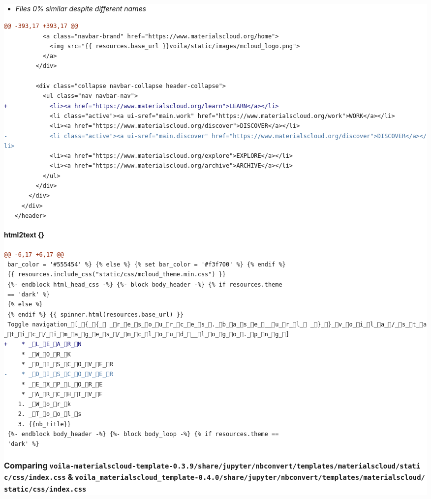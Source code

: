  * *Files 0% similar despite different names*

```diff
@@ -393,17 +393,17 @@
           <a class="navbar-brand" href="https://www.materialscloud.org/home">
             <img src="{{ resources.base_url }}voila/static/images/mcloud_logo.png">
           </a>
         </div>
 
         <div class="collapse navbar-collapse header-collapse">
           <ul class="nav navbar-nav">
+            <li><a href="https://www.materialscloud.org/learn">LEARN</a></li>
             <li class="active"><a ui-sref="main.work" href="https://www.materialscloud.org/work">WORK</a></li>
             <li><a href="https://www.materialscloud.org/discover">DISCOVER</a></li>
-            <li class="active"><a ui-sref="main.discover" href="https://www.materialscloud.org/discover">DISCOVER</a></li>
             <li><a href="https://www.materialscloud.org/explore">EXPLORE</a></li>
             <li><a href="https://www.materialscloud.org/archive">ARCHIVE</a></li>
           </ul>
         </div>
       </div>
     </div>
   </header>
```

#### html2text {}

```diff
@@ -6,17 +6,17 @@
 bar_color = '#555454' %} {% else %} {% set bar_color = '#f3f700' %} {% endif %}
 {{ resources.include_css("static/css/mcloud_theme.min.css") }}
 {%- endblock html_head_css -%} {%- block body_header -%} {% if resources.theme
 == 'dark' %}
 {% else %}
 {% endif %} {{ spinner.html(resources.base_url) }}
 Toggle navigation_[_{_{_ _r_e_s_o_u_r_c_e_s_._b_a_s_e___u_r_l_ _}_}_v_o_i_l_a_/_s_t_a_t_i_c_/_i_m_a_g_e_s_/_m_c_l_o_u_d___l_o_g_o_._p_n_g_]
+    * _L_E_A_R_N
     * _W_O_R_K
     * _D_I_S_C_O_V_E_R
-    * _D_I_S_C_O_V_E_R
     * _E_X_P_L_O_R_E
     * _A_R_C_H_I_V_E
    1. _W_o_r_k
    2. _T_o_o_l_s
    3. {{nb_title}}
 {%- endblock body_header -%} {%- block body_loop -%} {% if resources.theme ==
 'dark' %}
```

### Comparing `voila-materialscloud-template-0.3.9/share/jupyter/nbconvert/templates/materialscloud/static/css/index.css` & `voila_materialscloud_template-0.4.0/share/jupyter/nbconvert/templates/materialscloud/static/css/index.css`
